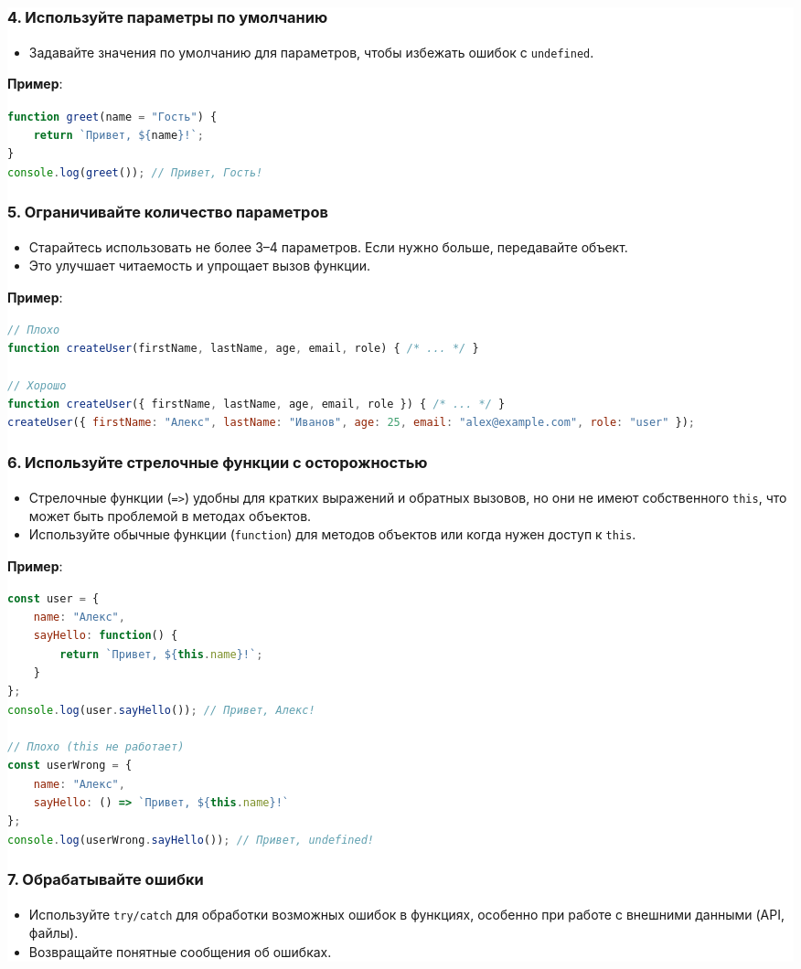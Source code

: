 ### 4. **Используйте параметры по умолчанию**
   - Задавайте значения по умолчанию для параметров, чтобы избежать ошибок с `undefined`.

   **Пример**:
   ```javascript
   function greet(name = "Гость") {
       return `Привет, ${name}!`;
   }
   console.log(greet()); // Привет, Гость!
   ```

### 5. **Ограничивайте количество параметров**
   - Старайтесь использовать не более 3–4 параметров. Если нужно больше, передавайте объект.
   - Это улучшает читаемость и упрощает вызов функции.

   **Пример**:
   ```javascript
   // Плохо
   function createUser(firstName, lastName, age, email, role) { /* ... */ }

   // Хорошо
   function createUser({ firstName, lastName, age, email, role }) { /* ... */ }
   createUser({ firstName: "Алекс", lastName: "Иванов", age: 25, email: "alex@example.com", role: "user" });
   ```

### 6. **Используйте стрелочные функции с осторожностью**
   - Стрелочные функции (`=>`) удобны для кратких выражений и обратных вызовов, но они не имеют собственного `this`, что может быть проблемой в методах объектов.
   - Используйте обычные функции (`function`) для методов объектов или когда нужен доступ к `this`.

   **Пример**:
   ```javascript
   const user = {
       name: "Алекс",
       sayHello: function() {
           return `Привет, ${this.name}!`;
       }
   };
   console.log(user.sayHello()); // Привет, Алекс!

   // Плохо (this не работает)
   const userWrong = {
       name: "Алекс",
       sayHello: () => `Привет, ${this.name}!`
   };
   console.log(userWrong.sayHello()); // Привет, undefined!
   ```

### 7. **Обрабатывайте ошибки**
   - Используйте `try/catch` для обработки возможных ошибок в функциях, особенно при работе с внешними данными (API, файлы).
   - Возвращайте понятные сообщения об ошибках.

